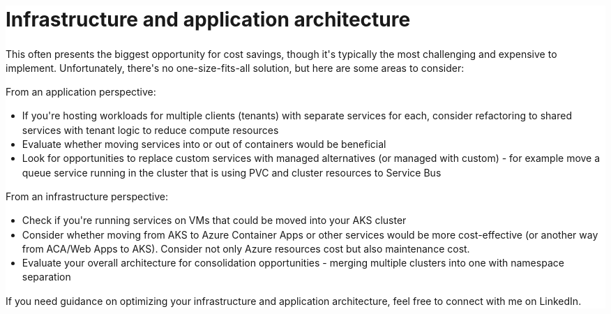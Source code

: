 # Infrastructure and application architecture

This often presents the biggest opportunity for cost savings, though it's typically the most challenging and expensive to implement. Unfortunately, there's no one-size-fits-all solution, but here are some areas to consider:

From an application perspective:

- If you're hosting workloads for multiple clients (tenants) with separate services for each, consider refactoring to shared services with tenant logic to reduce compute resources
- Evaluate whether moving services into or out of containers would be beneficial
- Look for opportunities to replace custom services with managed alternatives (or managed with custom) - for example move a queue service running in the cluster that is using PVC and cluster resources to Service Bus

From an infrastructure perspective:

- Check if you're running services on VMs that could be moved into your AKS cluster
- Consider whether moving from AKS to Azure Container Apps or other services would be more cost-effective (or another way from ACA/Web Apps to AKS). Consider not only Azure resources cost but also maintenance cost.
- Evaluate your overall architecture for consolidation opportunities - merging multiple clusters into one with namespace separation

If you need guidance on optimizing your infrastructure and application architecture, feel free to connect with me on LinkedIn.

[^1]: [https://cloudprice.net/vm/Standard_D4s_v5](https://cloudprice.net/vm/Standard_D4s_v5)
[^2]: [https://cloudprice.net/vm/Standard_D4as_v5](https://cloudprice.net/vm/Standard_D4as_v5)
[^3]: [https://techcommunity.microsoft.com/blog/linuxandopensourceblog/azure-linux-3-0-now-in-preview-on-azure-kubernetes-service-v1-31/4287229](https://techcommunity.microsoft.com/blog/linuxandopensourceblog/azure-linux-3-0-now-in-preview-on-azure-kubernetes-service-v1-31/4287229)
[^4]: [https://learn.microsoft.com/en-us/azure/aks/node-resource-reservations#memory-reservations](https://learn.microsoft.com/en-us/azure/aks/node-resource-reservations#memory-reservations)
[^5]: [https://learn.microsoft.com/en-us/azure/architecture/guide/spot/spot-eviction](https://learn.microsoft.com/en-us/azure/architecture/guide/spot/spot-eviction)
[^6]: [https://learn.microsoft.com/en-us/azure/virtual-machines/disks-change-performance](https://learn.microsoft.com/en-us/azure/virtual-machines/disks-change-performance)
[^7]: [https://learn.microsoft.com/en-us/azure/storage/files/understand-performance](https://learn.microsoft.com/en-us/azure/storage/files/understand-performance)
[^8]: [https://learn.microsoft.com/en-us/azure/aks/start-stop-cluster](https://learn.microsoft.com/en-us/azure/aks/start-stop-cluster)